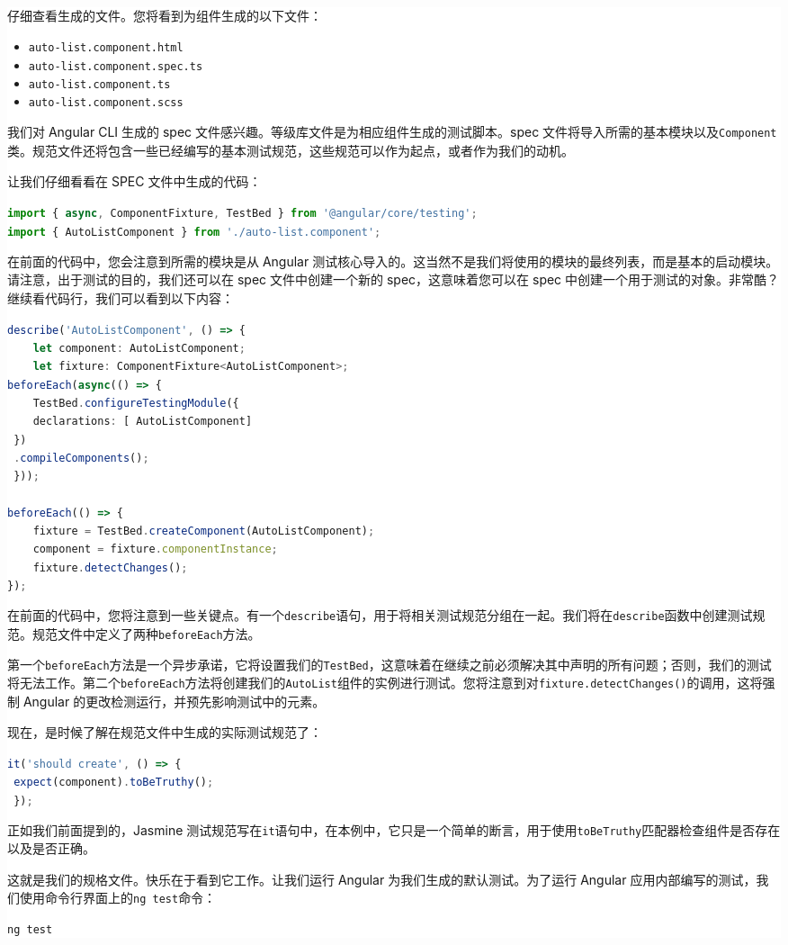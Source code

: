 仔细查看生成的文件。您将看到为组件生成的以下文件：

*   `auto-list.component.html`
*   `auto-list.component.spec.ts`
*   `auto-list.component.ts`
*   `auto-list.component.scss`

我们对 Angular CLI 生成的 spec 文件感兴趣。等级库文件是为相应组件生成的测试脚本。spec 文件将导入所需的基本模块以及`Component`类。规范文件还将包含一些已经编写的基本测试规范，这些规范可以作为起点，或者作为我们的动机。

让我们仔细看看在 SPEC 文件中生成的代码：

```ts
import { async, ComponentFixture, TestBed } from '@angular/core/testing';
import { AutoListComponent } from './auto-list.component';
```

在前面的代码中，您会注意到所需的模块是从 Angular 测试核心导入的。这当然不是我们将使用的模块的最终列表，而是基本的启动模块。请注意，出于测试的目的，我们还可以在 spec 文件中创建一个新的 spec，这意味着您可以在 spec 中创建一个用于测试的对象。非常酷？继续看代码行，我们可以看到以下内容：

```ts
describe('AutoListComponent', () => {
    let component: AutoListComponent;
    let fixture: ComponentFixture<AutoListComponent>;
beforeEach(async(() => {
    TestBed.configureTestingModule({
    declarations: [ AutoListComponent]
 })
 .compileComponents();
 }));

beforeEach(() => {
    fixture = TestBed.createComponent(AutoListComponent);
    component = fixture.componentInstance;
    fixture.detectChanges();
});
```

在前面的代码中，您将注意到一些关键点。有一个`describe`语句，用于将相关测试规范分组在一起。我们将在`describe`函数中创建测试规范。规范文件中定义了两种`beforeEach`方法。

第一个`beforeEach`方法是一个异步承诺，它将设置我们的`TestBed`，这意味着在继续之前必须解决其中声明的所有问题；否则，我们的测试将无法工作。第二个`beforeEach`方法将创建我们的`AutoList`组件的实例进行测试。您将注意到对`fixture.detectChanges()`的调用，这将强制 Angular 的更改检测运行，并预先影响测试中的元素。

现在，是时候了解在规范文件中生成的实际测试规范了：

```ts
it('should create', () => {
 expect(component).toBeTruthy();
 });
```

正如我们前面提到的，Jasmine 测试规范写在`it`语句中，在本例中，它只是一个简单的断言，用于使用`toBeTruthy`匹配器检查组件是否存在以及是否正确。

这就是我们的规格文件。快乐在于看到它工作。让我们运行 Angular 为我们生成的默认测试。为了运行 Angular 应用内部编写的测试，我们使用命令行界面上的`ng test`命令：

```ts
ng test
```

